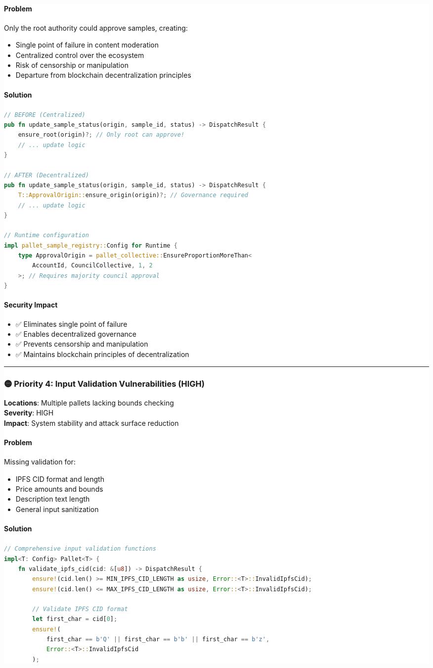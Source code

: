 #### Problem
Only the root authority could approve samples, creating:
- Single point of failure in content moderation
- Centralized control over the ecosystem
- Risk of censorship or manipulation
- Departure from blockchain decentralization principles

#### Solution
```rust
// BEFORE (Centralized)
pub fn update_sample_status(origin, sample_id, status) -> DispatchResult {
    ensure_root(origin)?; // Only root can approve!
    // ... update logic
}

// AFTER (Decentralized)
pub fn update_sample_status(origin, sample_id, status) -> DispatchResult {
    T::ApprovalOrigin::ensure_origin(origin)?; // Governance required
    // ... update logic
}

// Runtime configuration
impl pallet_sample_registry::Config for Runtime {
    type ApprovalOrigin = pallet_collective::EnsureProportionMoreThan<
        AccountId, CouncilCollective, 1, 2
    >; // Requires majority council approval
}
```

#### Security Impact
- ✅ Eliminates single point of failure
- ✅ Enables decentralized governance
- ✅ Prevents censorship and manipulation
- ✅ Maintains blockchain principles of decentralization

---

### 🟡 Priority 4: Input Validation Vulnerabilities (HIGH)

**Locations**: Multiple pallets lacking bounds checking  
**Severity**: HIGH  
**Impact**: System stability and attack surface reduction

#### Problem
Missing validation for:
- IPFS CID format and length
- Price amounts and bounds
- Description text length
- General input sanitization

#### Solution
```rust
// Comprehensive input validation functions
impl<T: Config> Pallet<T> {
    fn validate_ipfs_cid(cid: &[u8]) -> DispatchResult {
        ensure!(cid.len() >= MIN_IPFS_CID_LENGTH as usize, Error::<T>::InvalidIpfsCid);
        ensure!(cid.len() <= MAX_IPFS_CID_LENGTH as usize, Error::<T>::InvalidIpfsCid);
        
        // Validate IPFS CID format
        let first_char = cid[0];
        ensure!(
            first_char == b'Q' || first_char == b'b' || first_char == b'z',
            Error::<T>::InvalidIpfsCid
        );
```